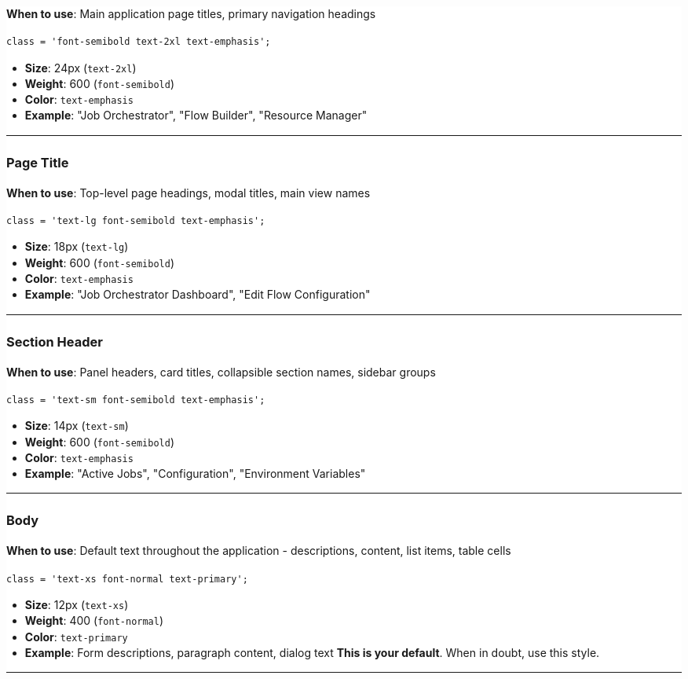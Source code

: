 **When to use**: Main application page titles, primary navigation headings

```tsx
class = 'font-semibold text-2xl text-emphasis';
```

- **Size**: 24px (`text-2xl`)
- **Weight**: 600 (`font-semibold`)
- **Color**: `text-emphasis`
- **Example**: "Job Orchestrator", "Flow Builder", "Resource Manager"

---

### Page Title

**When to use**: Top-level page headings, modal titles, main view names

```tsx
class = 'text-lg font-semibold text-emphasis';
```

- **Size**: 18px (`text-lg`)
- **Weight**: 600 (`font-semibold`)
- **Color**: `text-emphasis`
- **Example**: "Job Orchestrator Dashboard", "Edit Flow Configuration"

---

### Section Header

**When to use**: Panel headers, card titles, collapsible section names, sidebar groups

```tsx
class = 'text-sm font-semibold text-emphasis';
```

- **Size**: 14px (`text-sm`)
- **Weight**: 600 (`font-semibold`)
- **Color**: `text-emphasis`
- **Example**: "Active Jobs", "Configuration", "Environment Variables"

---

### Body

**When to use**: Default text throughout the application - descriptions, content, list items, table cells

```tsx
class = 'text-xs font-normal text-primary';
```

- **Size**: 12px (`text-xs`)
- **Weight**: 400 (`font-normal`)
- **Color**: `text-primary`
- **Example**: Form descriptions, paragraph content, dialog text
  **This is your default**. When in doubt, use this style.

---